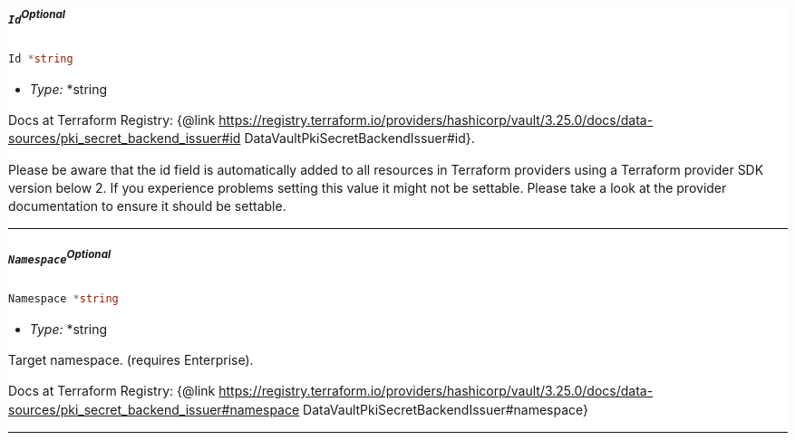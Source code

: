 ##### `Id`<sup>Optional</sup> <a name="Id" id="@cdktf/provider-vault.dataVaultPkiSecretBackendIssuer.DataVaultPkiSecretBackendIssuerConfig.property.id"></a>

```go
Id *string
```

- *Type:* *string

Docs at Terraform Registry: {@link https://registry.terraform.io/providers/hashicorp/vault/3.25.0/docs/data-sources/pki_secret_backend_issuer#id DataVaultPkiSecretBackendIssuer#id}.

Please be aware that the id field is automatically added to all resources in Terraform providers using a Terraform provider SDK version below 2.
If you experience problems setting this value it might not be settable. Please take a look at the provider documentation to ensure it should be settable.

---

##### `Namespace`<sup>Optional</sup> <a name="Namespace" id="@cdktf/provider-vault.dataVaultPkiSecretBackendIssuer.DataVaultPkiSecretBackendIssuerConfig.property.namespace"></a>

```go
Namespace *string
```

- *Type:* *string

Target namespace. (requires Enterprise).

Docs at Terraform Registry: {@link https://registry.terraform.io/providers/hashicorp/vault/3.25.0/docs/data-sources/pki_secret_backend_issuer#namespace DataVaultPkiSecretBackendIssuer#namespace}

---



